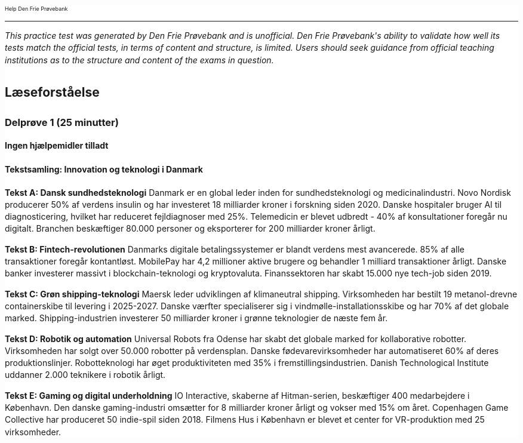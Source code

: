 <p class="qr-code-title" style="font-size: 9px">
  Help Den Frie Prøvebank
</p>

</div>
</div>

</div>
</div>

<hr class="front-page-line"/>

_This practice test was generated by Den Frie Prøvebank and is unofficial. Den Frie Prøvebank's ability to validate how well its tests match the official tests, in terms of content and structure, is limited. Users should seek guidance from official teaching institutions as to the structure and content of the exams in question._

<div class="page-break"></div>

## Læseforståelse

### Delprøve 1 (25 minutter)
**Ingen hjælpemidler tilladt**

#### Tekstsamling: Innovation og teknologi i Danmark

**Tekst A: Dansk sundhedsteknologi**
Danmark er en global leder inden for sundhedsteknologi og medicinalindustri. Novo Nordisk producerer 50% af verdens insulin og har investeret 18 milliarder kroner i forskning siden 2020. Danske hospitaler bruger AI til diagnosticering, hvilket har reduceret fejldiagnoser med 25%. Telemedicin er blevet udbredt - 40% af konsultationer foregår nu digitalt. Branchen beskæftiger 80.000 personer og eksporterer for 200 milliarder kroner årligt.

**Tekst B: Fintech-revolutionen**
Danmarks digitale betalingssystemer er blandt verdens mest avancerede. 85% af alle transaktioner foregår kontantløst. MobilePay har 4,2 millioner aktive brugere og behandler 1 milliard transaktioner årligt. Danske banker investerer massivt i blockchain-teknologi og kryptovaluta. Finanssektoren har skabt 15.000 nye tech-job siden 2019.

**Tekst C: Grøn shipping-teknologi**
Maersk leder udviklingen af klimaneutral shipping. Virksomheden har bestilt 19 metanol-drevne containerskibe til levering i 2025-2027. Danske værfter specialiserer sig i vindmølle-installationsskibe og har 70% af det globale marked. Shipping-industrien investerer 50 milliarder kroner i grønne teknologier de næste fem år.

**Tekst D: Robotik og automation**
Universal Robots fra Odense har skabt det globale marked for kollaborative robotter. Virksomheden har solgt over 50.000 robotter på verdensplan. Danske fødevarevirksomheder har automatiseret 60% af deres produktionslinjer. Robotteknologi har øget produktiviteten med 35% i fremstillingsindustrien. Danish Technological Institute uddanner 2.000 teknikere i robotik årligt.

**Tekst E: Gaming og digital underholdning**
IO Interactive, skaberne af Hitman-serien, beskæftiger 400 medarbejdere i København. Den danske gaming-industri omsætter for 8 milliarder kroner årligt og vokser med 15% om året. Copenhagen Game Collective har produceret 50 indie-spil siden 2018. Filmens Hus i København er blevet et center for VR-produktion med 25 virksomheder.
